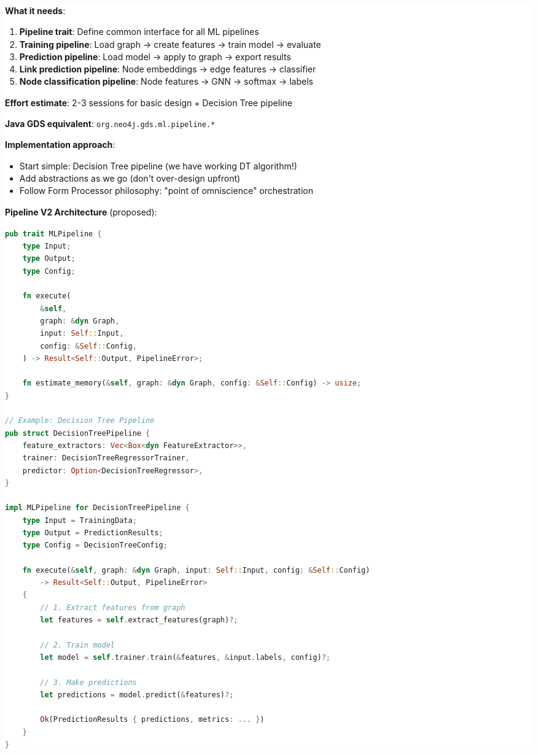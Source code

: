 **What it needs**:

1. **Pipeline trait**: Define common interface for all ML pipelines
2. **Training pipeline**: Load graph → create features → train model → evaluate
3. **Prediction pipeline**: Load model → apply to graph → export results
4. **Link prediction pipeline**: Node embeddings → edge features → classifier
5. **Node classification pipeline**: Node features → GNN → softmax → labels

**Effort estimate**: 2-3 sessions for basic design + Decision Tree pipeline

**Java GDS equivalent**: `org.neo4j.gds.ml.pipeline.*`

**Implementation approach**:

- Start simple: Decision Tree pipeline (we have working DT algorithm!)
- Add abstractions as we go (don't over-design upfront)
- Follow Form Processor philosophy: "point of omniscience" orchestration

**Pipeline V2 Architecture** (proposed):

```rust
pub trait MLPipeline {
    type Input;
    type Output;
    type Config;

    fn execute(
        &self,
        graph: &dyn Graph,
        input: Self::Input,
        config: &Self::Config,
    ) -> Result<Self::Output, PipelineError>;

    fn estimate_memory(&self, graph: &dyn Graph, config: &Self::Config) -> usize;
}

// Example: Decision Tree Pipeline
pub struct DecisionTreePipeline {
    feature_extractors: Vec<Box<dyn FeatureExtractor>>,
    trainer: DecisionTreeRegressorTrainer,
    predictor: Option<DecisionTreeRegressor>,
}

impl MLPipeline for DecisionTreePipeline {
    type Input = TrainingData;
    type Output = PredictionResults;
    type Config = DecisionTreeConfig;

    fn execute(&self, graph: &dyn Graph, input: Self::Input, config: &Self::Config)
        -> Result<Self::Output, PipelineError>
    {
        // 1. Extract features from graph
        let features = self.extract_features(graph)?;

        // 2. Train model
        let model = self.trainer.train(&features, &input.labels, config)?;

        // 3. Make predictions
        let predictions = model.predict(&features)?;

        Ok(PredictionResults { predictions, metrics: ... })
    }
}
```
